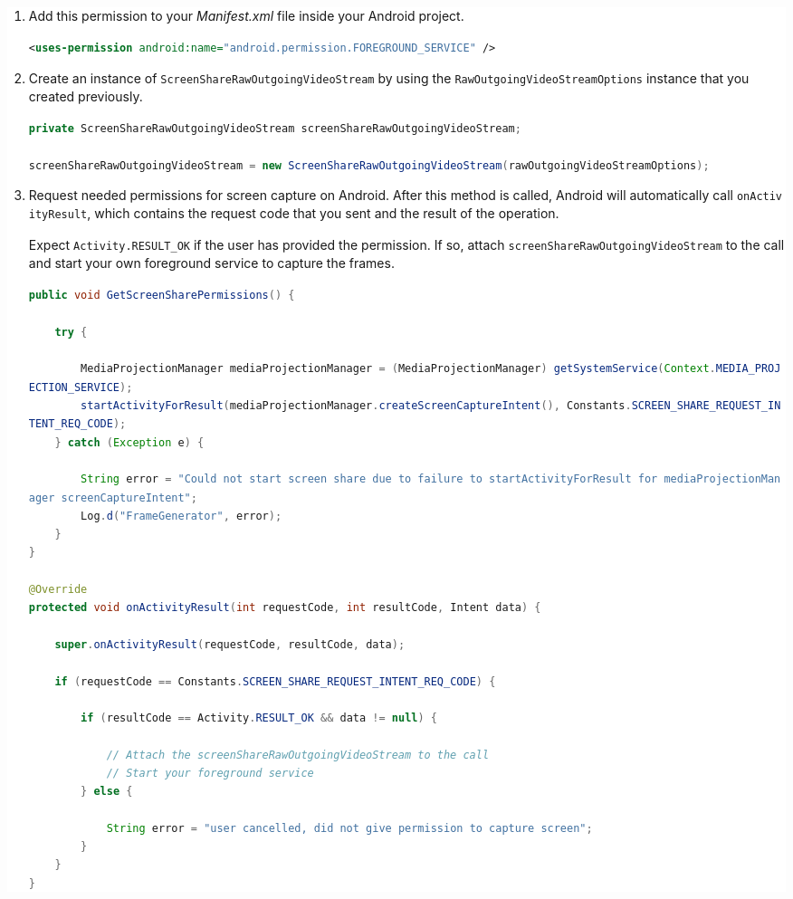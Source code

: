 1. Add this permission to your *Manifest.xml* file inside your Android project.

    ```xml
    <uses-permission android:name="android.permission.FOREGROUND_SERVICE" />
    ```

2. Create an instance of `ScreenShareRawOutgoingVideoStream` by using the `RawOutgoingVideoStreamOptions` instance that you created previously.

    ```java
    private ScreenShareRawOutgoingVideoStream screenShareRawOutgoingVideoStream;

    screenShareRawOutgoingVideoStream = new ScreenShareRawOutgoingVideoStream(rawOutgoingVideoStreamOptions);
    ```

3. Request needed permissions for screen capture on Android. After this method is called, Android will automatically call `onActivityResult`, which contains the request code that you sent and the result of the operation.

   Expect `Activity.RESULT_OK` if the user has provided the permission. If so, attach `screenShareRawOutgoingVideoStream` to the call and start your own foreground service to capture the frames.

    ```java
    public void GetScreenSharePermissions() {

        try {

            MediaProjectionManager mediaProjectionManager = (MediaProjectionManager) getSystemService(Context.MEDIA_PROJECTION_SERVICE);
            startActivityForResult(mediaProjectionManager.createScreenCaptureIntent(), Constants.SCREEN_SHARE_REQUEST_INTENT_REQ_CODE);
        } catch (Exception e) {

            String error = "Could not start screen share due to failure to startActivityForResult for mediaProjectionManager screenCaptureIntent";
            Log.d("FrameGenerator", error);
        }
    }

    @Override
    protected void onActivityResult(int requestCode, int resultCode, Intent data) {

        super.onActivityResult(requestCode, resultCode, data);

        if (requestCode == Constants.SCREEN_SHARE_REQUEST_INTENT_REQ_CODE) {

            if (resultCode == Activity.RESULT_OK && data != null) {

                // Attach the screenShareRawOutgoingVideoStream to the call
                // Start your foreground service
            } else {

                String error = "user cancelled, did not give permission to capture screen";
            }
        }
    }
    ```
